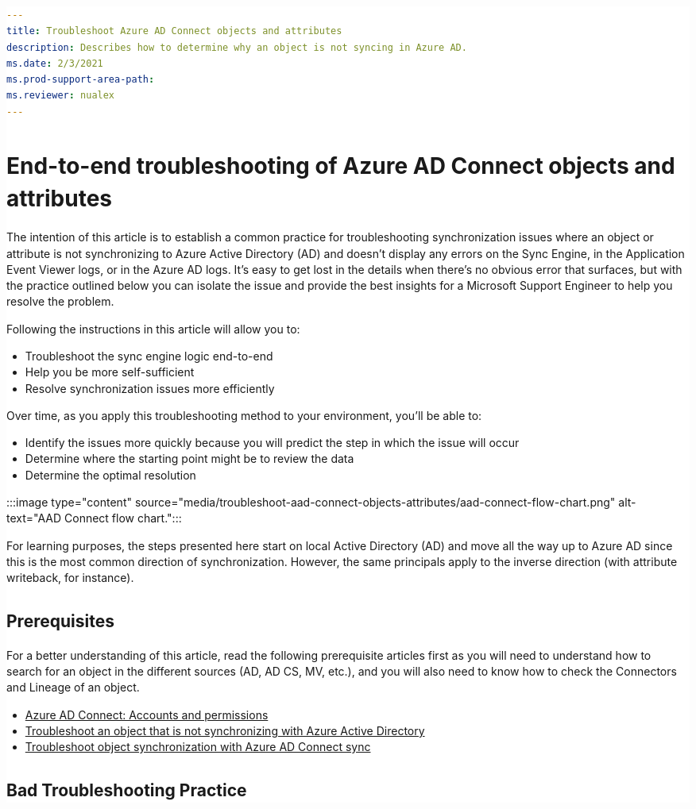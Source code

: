 ```yaml
---
title: Troubleshoot Azure AD Connect objects and attributes
description: Describes how to determine why an object is not syncing in Azure AD.
ms.date: 2/3/2021
ms.prod-support-area-path: 
ms.reviewer: nualex
---
```


# End-to-end troubleshooting of Azure AD Connect objects and attributes

The intention of this article is to establish a common practice for troubleshooting synchronization issues where an object or attribute is not synchronizing to Azure Active Directory (AD) and doesn’t display any errors on the Sync Engine, in the Application Event Viewer logs, or in the Azure AD logs. It’s easy to get lost in the details when there’s no obvious error that surfaces, but with the practice outlined below you can isolate the issue and provide the best insights for a Microsoft Support Engineer to help you resolve the problem. 

Following the instructions in this article will allow you to:

- Troubleshoot the sync engine logic end-to-end
- Help you be more self-sufficient
- Resolve synchronization issues more efficiently

Over time, as you apply this troubleshooting method to your environment, you’ll be able to:

- Identify the issues more quickly because you will predict the step in which the issue will occur
- Determine where the starting point might be to review the data
- Determine the optimal resolution

:::image type="content" source="media/troubleshoot-aad-connect-objects-attributes/aad-connect-flow-chart.png" alt-text="AAD Connect flow chart.":::

For learning purposes, the steps presented here start on local Active Directory (AD) and move all the way up to Azure AD since this is the most common direction of synchronization. However, the same principals apply to the inverse direction (with attribute writeback, for instance).


## Prerequisites

For a better understanding of this article, read the following prerequisite articles first as you will need to understand how to search for an object in the different sources (AD, AD CS, MV, etc.), and you will also need to know how to check the Connectors and Lineage of an object.

- [Azure AD Connect: Accounts and permissions](https://docs.microsoft.com/azure/active-directory/hybrid/reference-connect-accounts-permissions)
- [Troubleshoot an object that is not synchronizing with Azure Active Directory](https://docs.microsoft.com/azure/active-directory/hybrid/tshoot-connect-object-not-syncing) 
- [Troubleshoot object synchronization with Azure AD Connect sync](https://docs.microsoft.com/azure/active-directory/hybrid/tshoot-connect-objectsync)

## Bad Troubleshooting Practice
